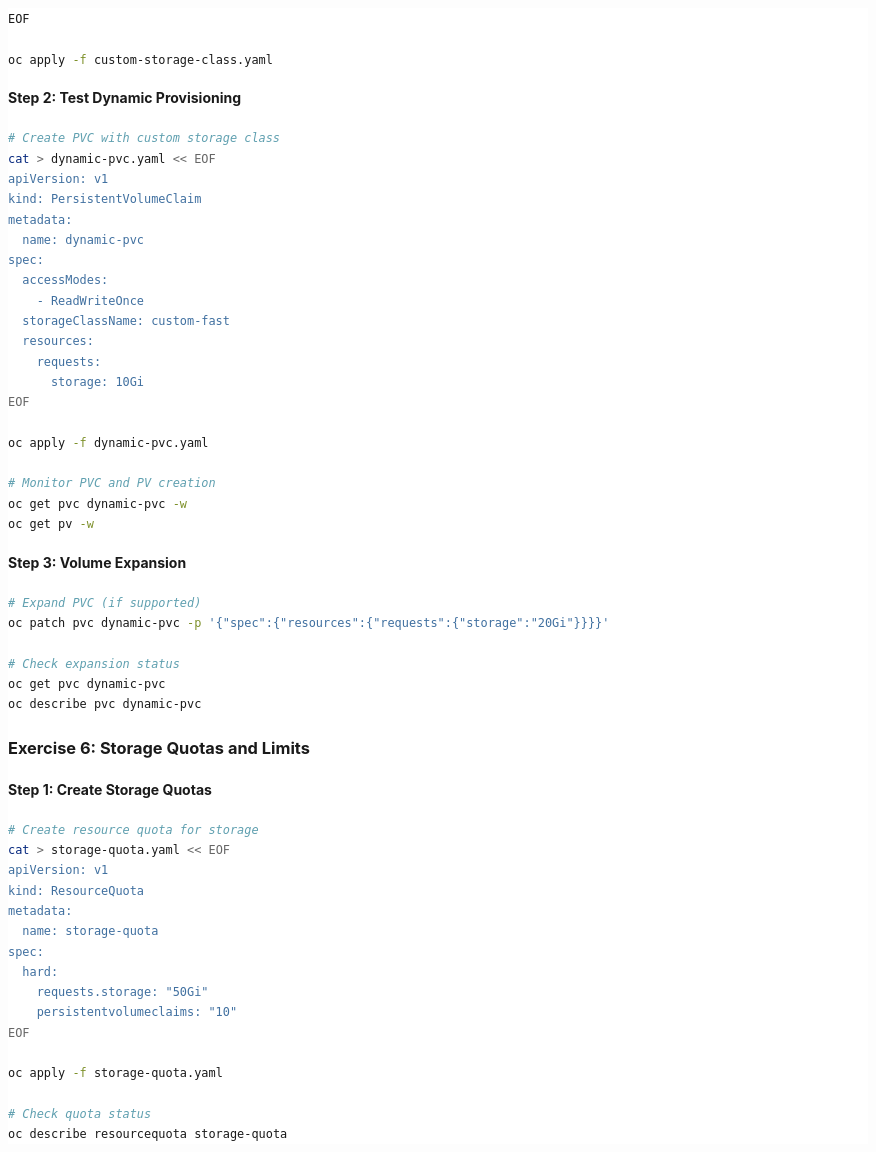 ```bash
EOF

oc apply -f custom-storage-class.yaml
```

#### Step 2: Test Dynamic Provisioning
```bash
# Create PVC with custom storage class
cat > dynamic-pvc.yaml << EOF
apiVersion: v1
kind: PersistentVolumeClaim
metadata:
  name: dynamic-pvc
spec:
  accessModes:
    - ReadWriteOnce
  storageClassName: custom-fast
  resources:
    requests:
      storage: 10Gi
EOF

oc apply -f dynamic-pvc.yaml

# Monitor PVC and PV creation
oc get pvc dynamic-pvc -w
oc get pv -w
```

#### Step 3: Volume Expansion
```bash
# Expand PVC (if supported)
oc patch pvc dynamic-pvc -p '{"spec":{"resources":{"requests":{"storage":"20Gi"}}}}'

# Check expansion status
oc get pvc dynamic-pvc
oc describe pvc dynamic-pvc
```

### Exercise 6: Storage Quotas and Limits

#### Step 1: Create Storage Quotas
```bash
# Create resource quota for storage
cat > storage-quota.yaml << EOF
apiVersion: v1
kind: ResourceQuota
metadata:
  name: storage-quota
spec:
  hard:
    requests.storage: "50Gi"
    persistentvolumeclaims: "10"
EOF

oc apply -f storage-quota.yaml

# Check quota status
oc describe resourcequota storage-quota
```
